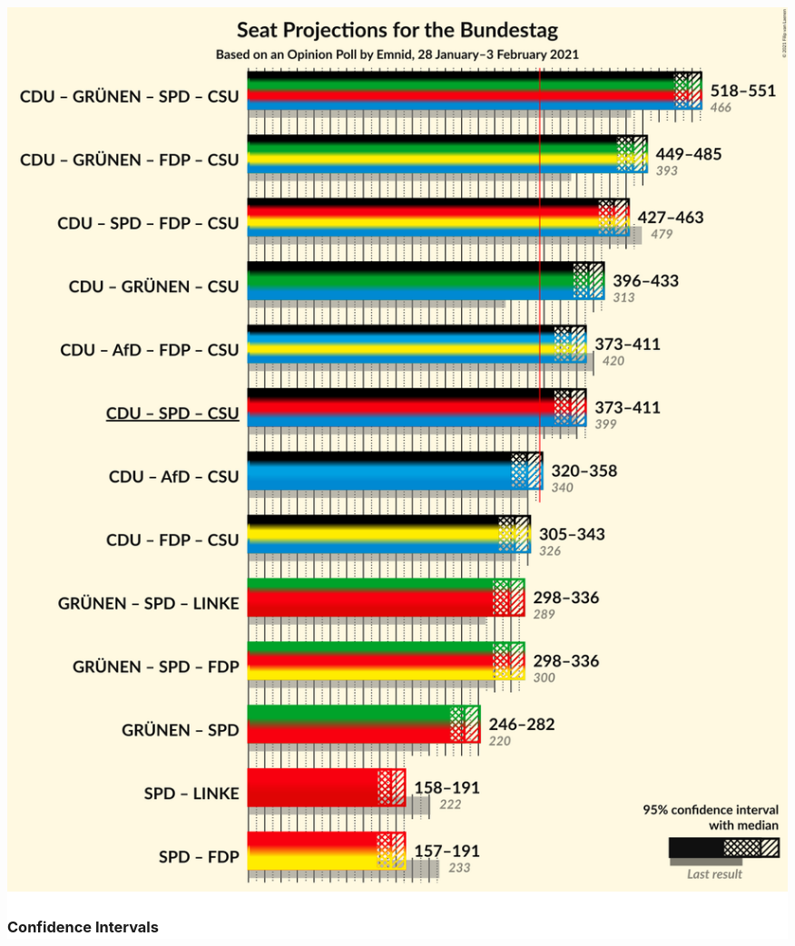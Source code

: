 ![Graph with coalitions seats not yet produced](2021-02-03-Emnid-coalitions-seats.png "Coalitions Seats")

### Confidence Intervals

